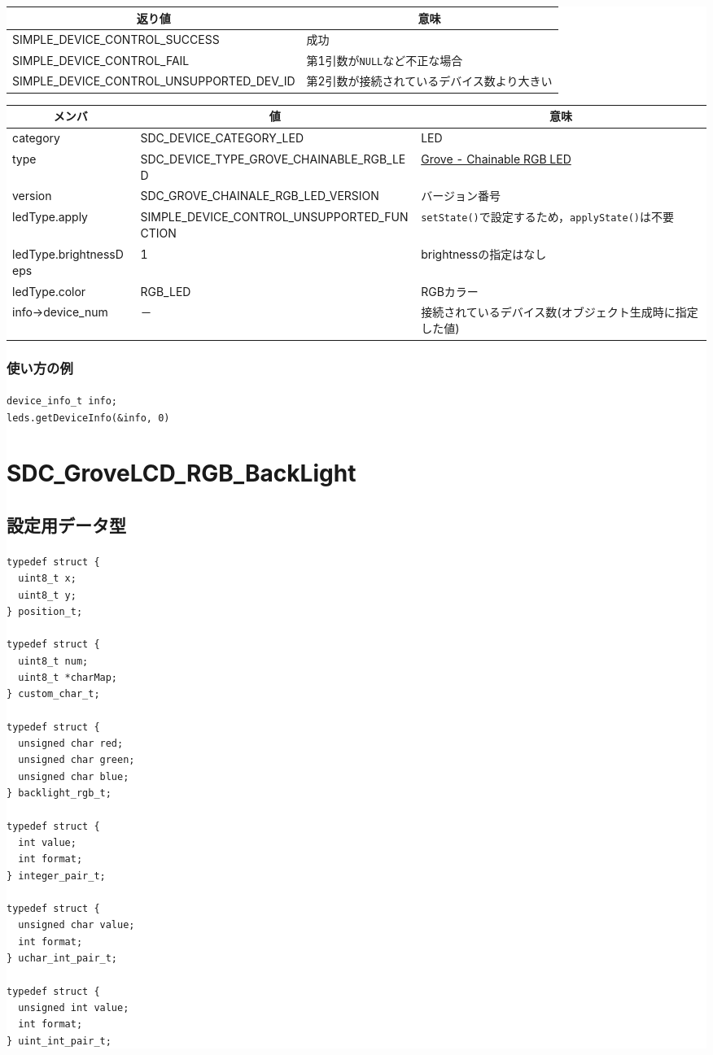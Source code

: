 | 返り値 | 意味 |
|---|---|
| SIMPLE_DEVICE_CONTROL_SUCCESS | 成功 |
| SIMPLE_DEVICE_CONTROL_FAIL | 第1引数が``NULL``など不正な場合 |
| SIMPLE_DEVICE_CONTROL_UNSUPPORTED_DEV_ID | 第2引数が接続されているデバイス数より大きい |

| メンバ | 値 | 意味 |
|---|---|---|
| category | SDC_DEVICE_CATEGORY_LED | LED |
| type | SDC_DEVICE_TYPE_GROVE_CHAINABLE_RGB_LED | [Grove - Chainable RGB LED](https://wiki.seeedstudio.com/Grove-Chainable_RGB_LED/) |
| version | SDC_GROVE_CHAINALE_RGB_LED_VERSION | バージョン番号 |
| ledType.apply | SIMPLE_DEVICE_CONTROL_UNSUPPORTED_FUNCTION | ``setState()``で設定するため，``applyState()``は不要 |
| ledType.brightnessDeps | 1 | brightnessの指定はなし |
| ledType.color | RGB_LED | RGBカラー |
| info->device_num | － | 接続されているデバイス数(オブジェクト生成時に指定した値) |

### 使い方の例
```
device_info_t info;
leds.getDeviceInfo(&info, 0)
```


# SDC_GroveLCD_RGB_BackLight
## 設定用データ型
```
typedef struct {
  uint8_t x;
  uint8_t y;
} position_t;

typedef struct {
  uint8_t num;
  uint8_t *charMap;
} custom_char_t;

typedef struct {
  unsigned char red;
  unsigned char green;
  unsigned char blue;
} backlight_rgb_t;

typedef struct {
  int value;
  int format;
} integer_pair_t;

typedef struct {
  unsigned char value;
  int format;
} uchar_int_pair_t;

typedef struct {
  unsigned int value;
  int format;
} uint_int_pair_t;
```